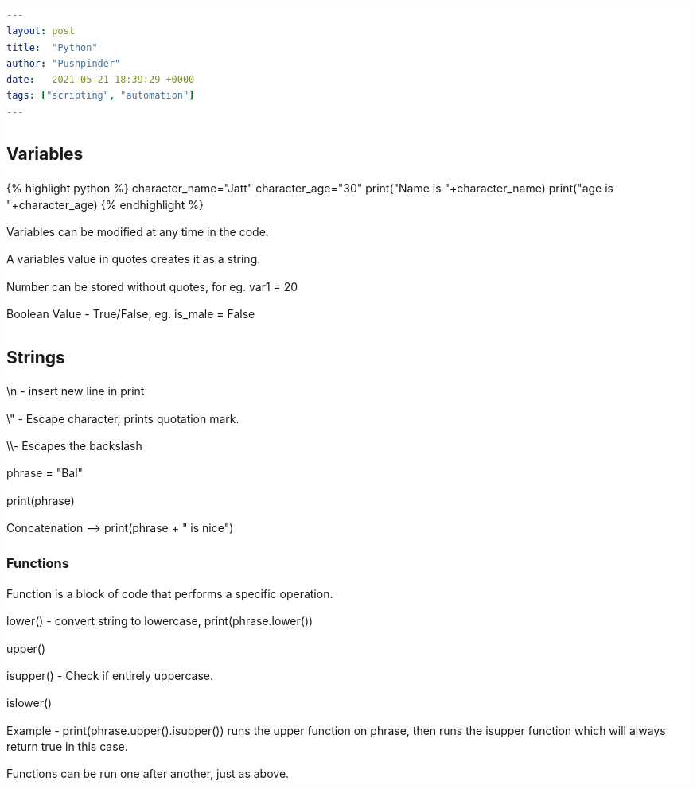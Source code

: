 ```yaml
---
layout: post
title:  "Python"
author: "Pushpinder"
date:   2021-05-21 18:39:29 +0000
tags: ["scripting", "automation"]
---
```


## Variables
{% highlight python %}
character_name="Jatt"
character_age="30"
print("Name is "+character_name)
print("age is "+character_age)
{% endhighlight %}

Variables can be modified at any time in the code.

A variables value in quotes creates it as a string.

Number can be stored without quotes, for eg. var1 = 20

Boolean Value - True/False, eg. is\_male = False

## Strings

\\n - insert new line in print

\\" - Escape character, prints quotation mark.

\\\\- Escapes the backslash

phrase = "Bal"

print(phrase)

Concatenation --&gt; print(phrase + " is nice")

### Functions

Function is a block of code that performs a specific operation.

lower() - convert string to lowercase, print(phrase.lower())

upper()

isupper() - Check if entirely uppercase.

islower()

Example - print(phrase.upper().isupper()) runs the upper function on phrase, then runs the isupper function which will always return true in this case.

Functions can be run one after another, just as above.
